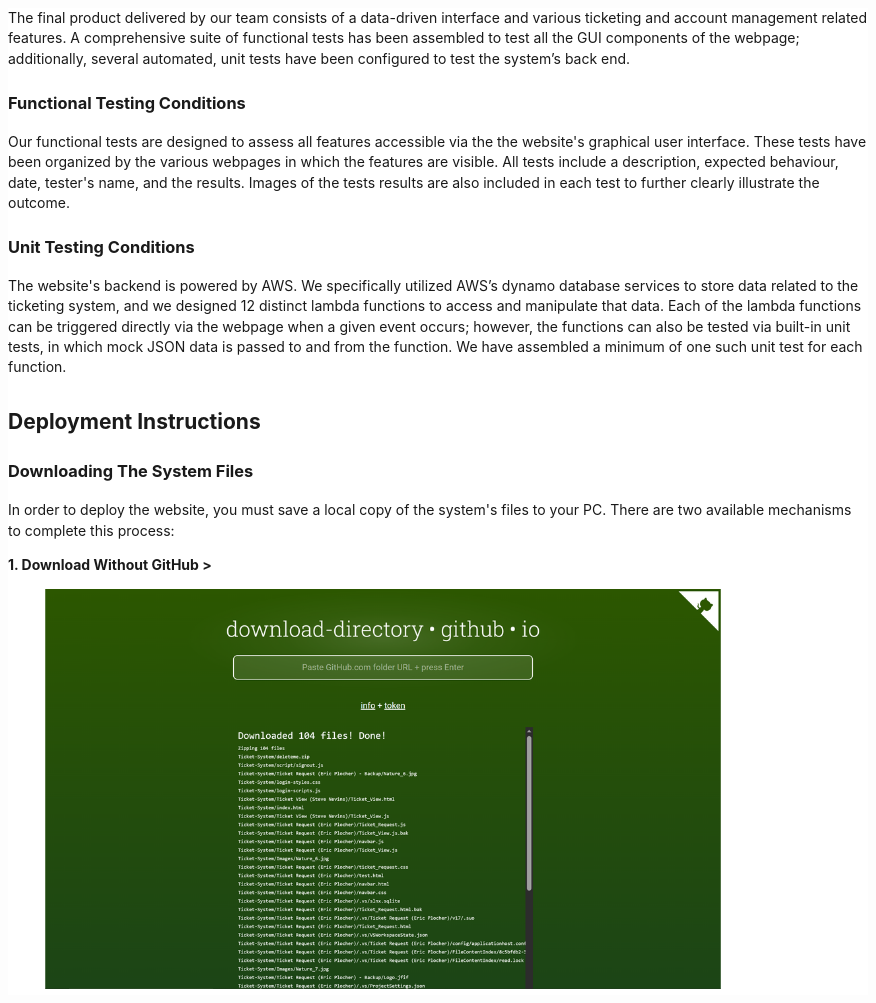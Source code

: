 The final product delivered by our team consists of a data-driven interface and various ticketing and account management related features. A comprehensive suite of functional tests has been assembled to test all the GUI components of the webpage; additionally, several automated, unit tests have been configured to test the system’s back end.

### Functional Testing Conditions

Our functional tests are designed to assess all features accessible via the the website's graphical user interface. These tests have been organized by the various webpages in which the features are visible. All tests include a description, expected behaviour, date, tester's name, and the results. Images of the tests results are also included in each test to further clearly illustrate the outcome.  

### Unit Testing Conditions

The website's backend is powered by AWS. We specifically utilized AWS’s dynamo database services to store data related to the ticketing system, and we designed 12 distinct lambda functions to access and manipulate that data. Each of the lambda functions can be triggered directly via the webpage when a given event occurs; however, the functions can also be tested via built-in unit tests, in which mock JSON data is passed to and from the function. We have assembled a minimum of one such unit test for each function.

## Deployment Instructions

### Downloading The System Files

In order to deploy the website, you must save a local copy of the system's files to your PC. There are two available mechanisms to complete this process:

<b> 1. Download Without GitHub > </b>

<img src="IMAGES/Download_without_github.png" alt="logo" height = "400" width="750">
   